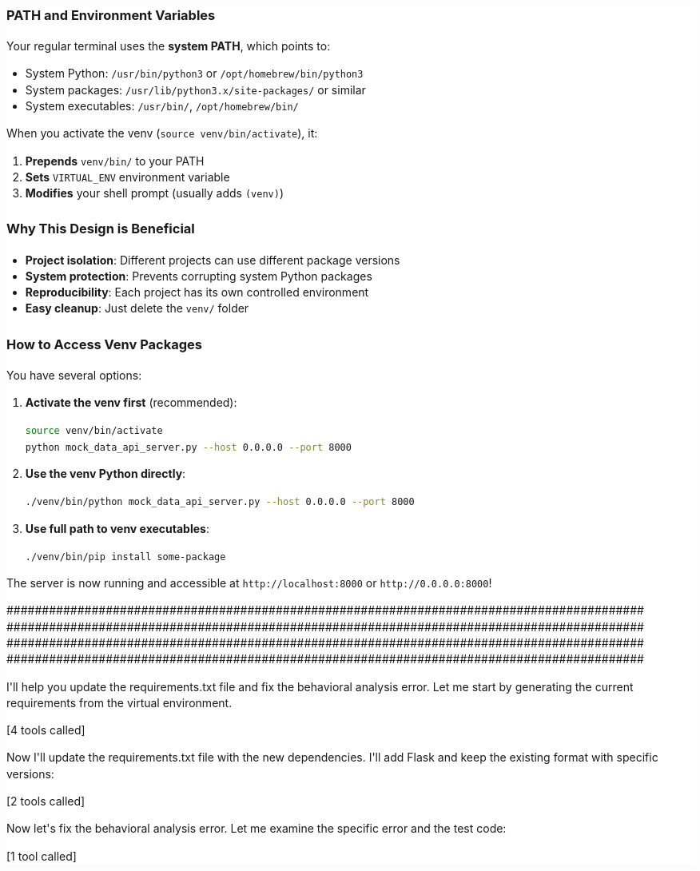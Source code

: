 ### **PATH and Environment Variables**
Your regular terminal uses the **system PATH**, which points to:
- System Python: `/usr/bin/python3` or `/opt/homebrew/bin/python3`
- System packages: `/usr/lib/python3.x/site-packages/` or similar
- System executables: `/usr/bin/`, `/opt/homebrew/bin/`

When you activate the venv (`source venv/bin/activate`), it:
1. **Prepends** `venv/bin/` to your PATH
2. **Sets** `VIRTUAL_ENV` environment variable
3. **Modifies** your shell prompt (usually adds `(venv)`)

### **Why This Design is Beneficial**
- **Project isolation**: Different projects can use different package versions
- **System protection**: Prevents corrupting system Python packages
- **Reproducibility**: Each project has its own controlled environment
- **Easy cleanup**: Just delete the `venv/` folder

### **How to Access Venv Packages**
You have several options:

1. **Activate the venv first** (recommended):
   ```bash
   source venv/bin/activate
   python mock_data_api_server.py --host 0.0.0.0 --port 8000
   ```

2. **Use the venv Python directly**:
   ```bash
   ./venv/bin/python mock_data_api_server.py --host 0.0.0.0 --port 8000
   ```

3. **Use full path to venv executables**:
   ```bash
   ./venv/bin/pip install some-package
   ```

The server is now running and accessible at `http://localhost:8000` or `http://0.0.0.0:8000`!

##########################################################################################
##########################################################################################
##########################################################################################
##########################################################################################

I'll help you update the requirements.txt file and fix the behavioral analysis error. Let me start by generating the current requirements from the virtual environment.

[4 tools called]

Now I'll update the requirements.txt file with the new dependencies. I'll add Flask and keep the existing format with specific versions:

[2 tools called]

Now let's fix the behavioral analysis error. Let me examine the specific error and the test code:

[1 tool called]
